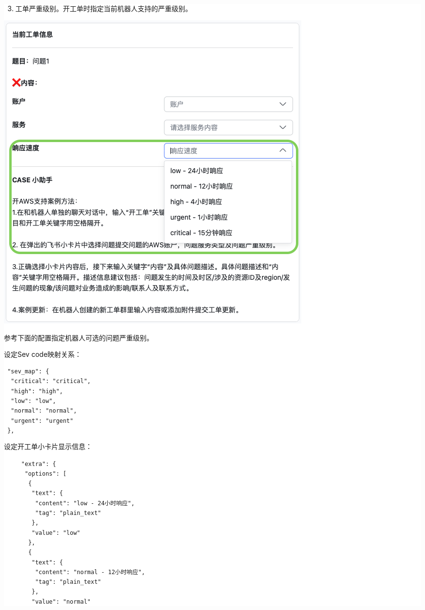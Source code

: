 3. 工单严重级别。开工单时指定当前机器人支持的严重级别。

![开工单指定问题严重级别](picture/配置机器人-指定工单严重级别.png)


参考下面的配置指定机器人可选的问题严重级别。

设定Sev code映射关系：
```
 "sev_map": {
  "critical": "critical",
  "high": "high",
  "low": "low",
  "normal": "normal",
  "urgent": "urgent"
 },
```

设定开工单小卡片显示信息：
```
     "extra": {
      "options": [
       {
        "text": {
         "content": "low - 24小时响应",
         "tag": "plain_text"
        },
        "value": "low"
       },
       {
        "text": {
         "content": "normal - 12小时响应",
         "tag": "plain_text"
        },
        "value": "normal"
```